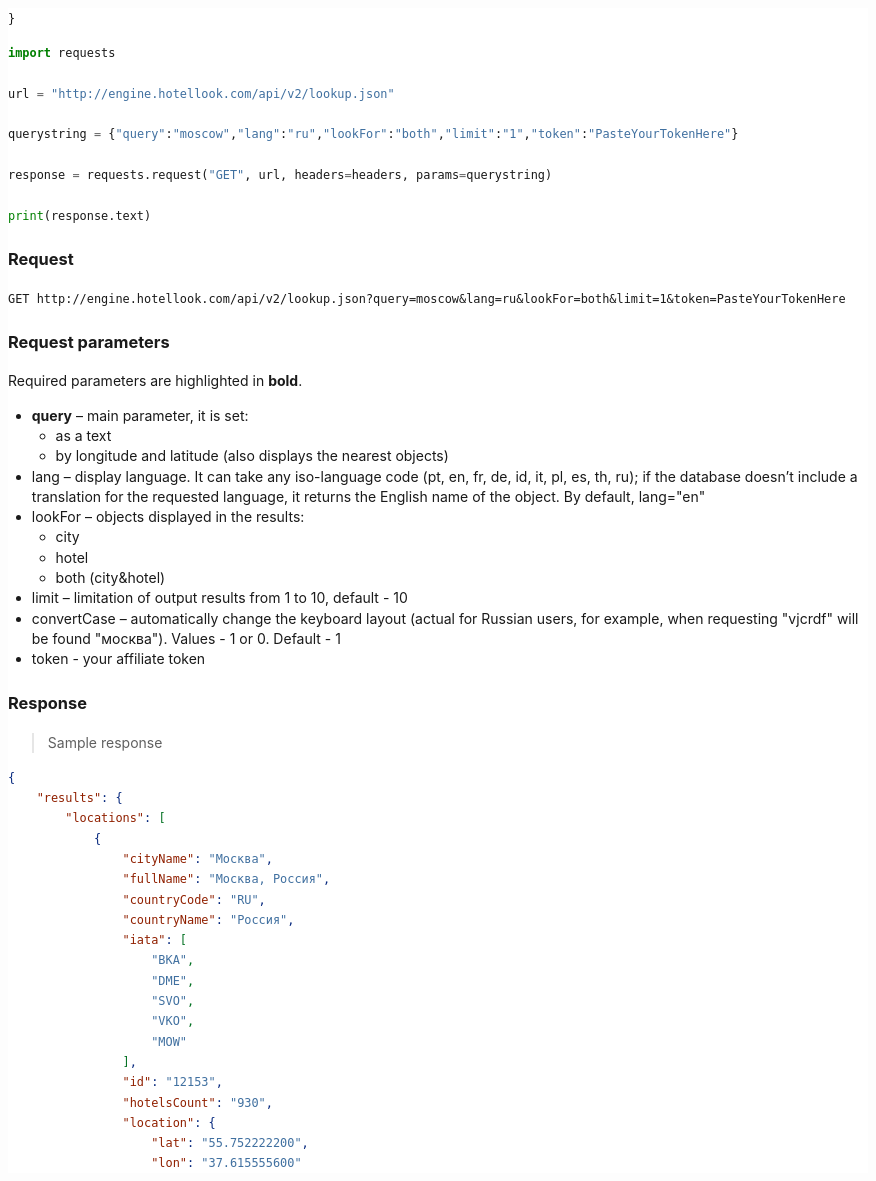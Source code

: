```php
}
```

```python
import requests

url = "http://engine.hotellook.com/api/v2/lookup.json"

querystring = {"query":"moscow","lang":"ru","lookFor":"both","limit":"1","token":"PasteYourTokenHere"}

response = requests.request("GET", url, headers=headers, params=querystring)

print(response.text)
```

### Request

`GET http://engine.hotellook.com/api/v2/lookup.json?query=moscow&lang=ru&lookFor=both&limit=1&token=PasteYourTokenHere`

### Request parameters

Required parameters are highlighted in **bold**.

* **query** – main parameter, it is set:
    * as a text
    * by longitude and latitude (also displays the nearest objects)
* lang – display language. It can take any iso-language code (pt, en, fr, de, id, it, pl, es, th, ru); if the database doesn’t include a translation for the requested language, it returns the English name of the object. By default, lang="en"
* lookFor – objects displayed in the results:
    * city
    * hotel
    * both (city&hotel)
* limit – limitation of output results from 1 to 10, default - 10
* convertCase – automatically change the keyboard layout (actual for Russian users, for example, when requesting "vjcrdf" will be found "москва"). Values - 1 or 0. Default - 1
* token - your affiliate token

### Response

> Sample response

```json
{
    "results": {
        "locations": [
            {
                "cityName": "Москва",
                "fullName": "Москва, Россия",
                "countryCode": "RU",
                "countryName": "Россия",
                "iata": [
                    "BKA",
                    "DME",
                    "SVO",
                    "VKO",
                    "MOW"
                ],
                "id": "12153",
                "hotelsCount": "930",
                "location": {
                    "lat": "55.752222200",
                    "lon": "37.615555600"
```
